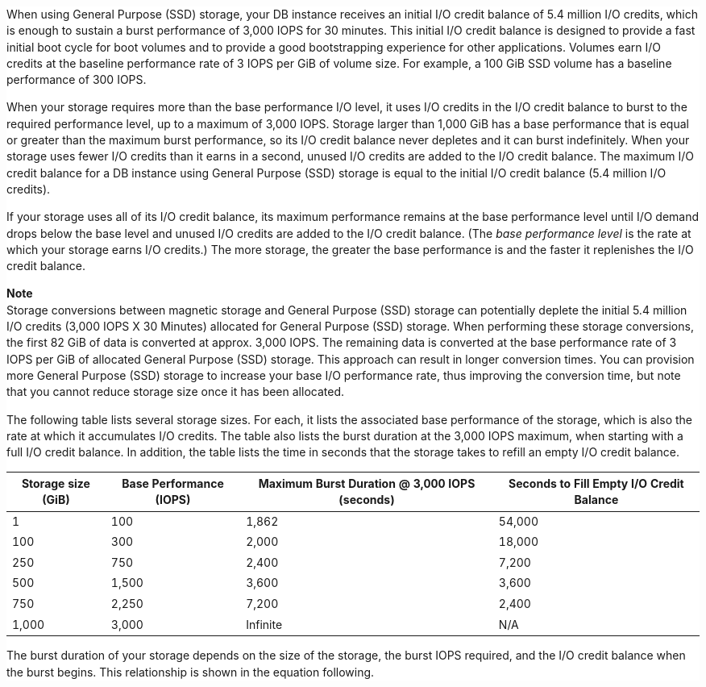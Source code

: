 When using General Purpose \(SSD\) storage, your DB instance receives an initial I/O credit balance of 5\.4 million I/O credits, which is enough to sustain a burst performance of 3,000 IOPS for 30 minutes\. This initial I/O credit balance is designed to provide a fast initial boot cycle for boot volumes and to provide a good bootstrapping experience for other applications\. Volumes earn I/O credits at the baseline performance rate of 3 IOPS per GiB of volume size\. For example, a 100 GiB SSD volume has a baseline performance of 300 IOPS\. 

When your storage requires more than the base performance I/O level, it uses I/O credits in the I/O credit balance to burst to the required performance level, up to a maximum of 3,000 IOPS\. Storage larger than 1,000 GiB has a base performance that is equal or greater than the maximum burst performance, so its I/O credit balance never depletes and it can burst indefinitely\. When your storage uses fewer I/O credits than it earns in a second, unused I/O credits are added to the I/O credit balance\. The maximum I/O credit balance for a DB instance using General Purpose \(SSD\) storage is equal to the initial I/O credit balance \(5\.4 million I/O credits\)\.

If your storage uses all of its I/O credit balance, its maximum performance remains at the base performance level until I/O demand drops below the base level and unused I/O credits are added to the I/O credit balance\. \(The *base performance level* is the rate at which your storage earns I/O credits\.\) The more storage, the greater the base performance is and the faster it replenishes the I/O credit balance\. 

**Note**  
Storage conversions between magnetic storage and General Purpose \(SSD\) storage can potentially deplete the initial 5\.4 million I/O credits \(3,000 IOPS X 30 Minutes\) allocated for General Purpose \(SSD\) storage\. When performing these storage conversions, the first 82 GiB of data is converted at approx\. 3,000 IOPS\. The remaining data is converted at the base performance rate of 3 IOPS per GiB of allocated General Purpose \(SSD\) storage\. This approach can result in longer conversion times\. You can provision more General Purpose \(SSD\) storage to increase your base I/O performance rate, thus improving the conversion time, but note that you cannot reduce storage size once it has been allocated\.

The following table lists several storage sizes\. For each, it lists the associated base performance of the storage, which is also the rate at which it accumulates I/O credits\. The table also lists the burst duration at the 3,000 IOPS maximum, when starting with a full I/O credit balance\. In addition, the table lists the time in seconds that the storage takes to refill an empty I/O credit balance\.


|  **Storage size \(GiB\)**  |  **Base Performance \(IOPS\)**  | **Maximum Burst Duration @ 3,000 IOPS \(seconds\)**  | **Seconds to Fill Empty I/O Credit Balance**  | 
| --- | --- | --- | --- | 
|  1  |  100  |  1,862  |  54,000  | 
|  100  |  300  |  2,000  |  18,000  | 
|  250  |  750  |  2,400  |  7,200  | 
|  500  |  1,500  |  3,600  |  3,600  | 
|  750  |  2,250  |  7,200  |  2,400  | 
|  1,000  |  3,000  |  Infinite  |  N/A  | 

The burst duration of your storage depends on the size of the storage, the burst IOPS required, and the I/O credit balance when the burst begins\. This relationship is shown in the equation following\.

